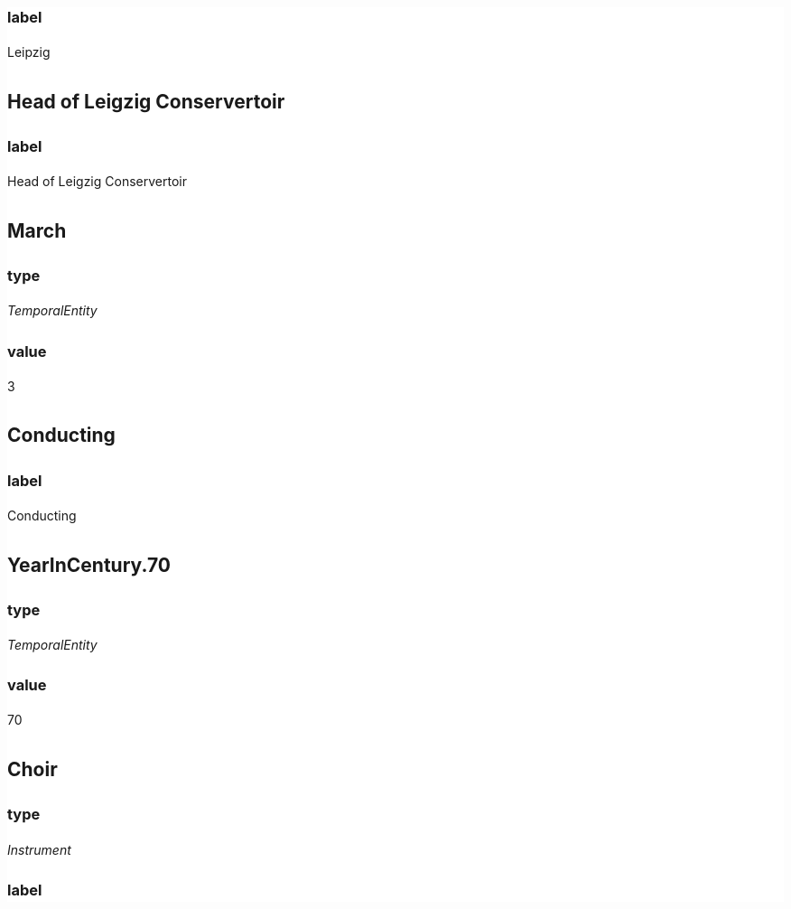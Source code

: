 ### label


Leipzig

## Head of Leigzig Conservertoir

### label


Head of Leigzig Conservertoir

## March

### type


*TemporalEntity*

### value


3

## Conducting

### label


Conducting

## YearInCentury.70

### type


*TemporalEntity*

### value


70

## Choir

### type


*Instrument*

### label

